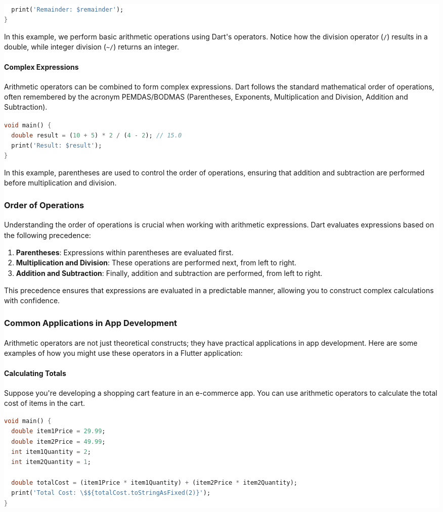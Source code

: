 ```dart
  print('Remainder: $remainder');
}
```

In this example, we perform basic arithmetic operations using Dart's operators. Notice how the division operator (`/`) results in a double, while integer division (`~/`) returns an integer.

#### Complex Expressions

Arithmetic operators can be combined to form complex expressions. Dart follows the standard mathematical order of operations, often remembered by the acronym PEMDAS/BODMAS (Parentheses, Exponents, Multiplication and Division, Addition and Subtraction).

```dart
void main() {
  double result = (10 + 5) * 2 / (4 - 2); // 15.0
  print('Result: $result');
}
```

In this example, parentheses are used to control the order of operations, ensuring that addition and subtraction are performed before multiplication and division.

### Order of Operations

Understanding the order of operations is crucial when working with arithmetic expressions. Dart evaluates expressions based on the following precedence:

1. **Parentheses**: Expressions within parentheses are evaluated first.
2. **Multiplication and Division**: These operations are performed next, from left to right.
3. **Addition and Subtraction**: Finally, addition and subtraction are performed, from left to right.

This precedence ensures that expressions are evaluated in a predictable manner, allowing you to construct complex calculations with confidence.

### Common Applications in App Development

Arithmetic operators are not just theoretical constructs; they have practical applications in app development. Here are some examples of how you might use these operators in a Flutter application:

#### Calculating Totals

Suppose you're developing a shopping cart feature in an e-commerce app. You can use arithmetic operators to calculate the total cost of items in the cart.

```dart
void main() {
  double item1Price = 29.99;
  double item2Price = 49.99;
  int item1Quantity = 2;
  int item2Quantity = 1;

  double totalCost = (item1Price * item1Quantity) + (item2Price * item2Quantity);
  print('Total Cost: \$${totalCost.toStringAsFixed(2)}');
}
```
